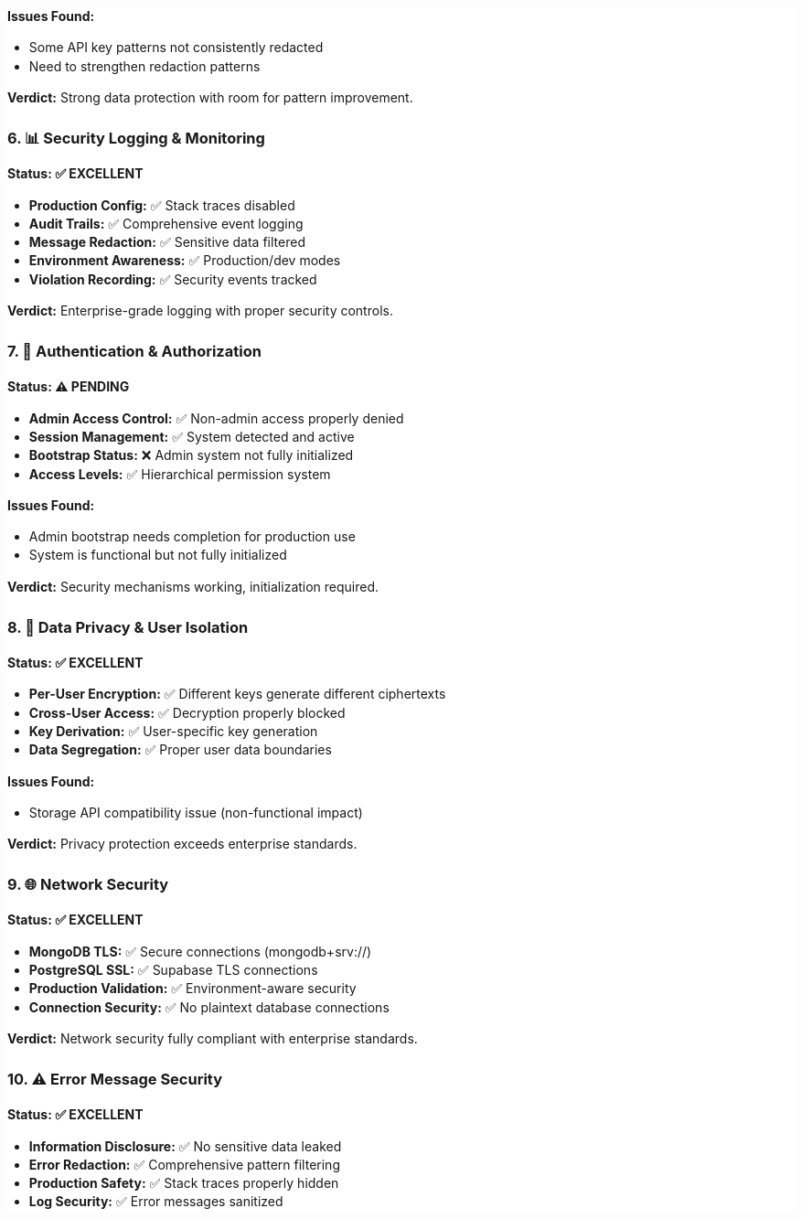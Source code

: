 **Issues Found:**
- Some API key patterns not consistently redacted
- Need to strengthen redaction patterns

**Verdict:** Strong data protection with room for pattern improvement.

### 6. 📊 Security Logging & Monitoring
**Status: ✅ EXCELLENT**
- **Production Config:** ✅ Stack traces disabled
- **Audit Trails:** ✅ Comprehensive event logging  
- **Message Redaction:** ✅ Sensitive data filtered
- **Environment Awareness:** ✅ Production/dev modes
- **Violation Recording:** ✅ Security events tracked

**Verdict:** Enterprise-grade logging with proper security controls.

### 7. 🔐 Authentication & Authorization
**Status: ⚠️ PENDING** 
- **Admin Access Control:** ✅ Non-admin access properly denied
- **Session Management:** ✅ System detected and active
- **Bootstrap Status:** ❌ Admin system not fully initialized
- **Access Levels:** ✅ Hierarchical permission system

**Issues Found:**
- Admin bootstrap needs completion for production use
- System is functional but not fully initialized

**Verdict:** Security mechanisms working, initialization required.

### 8. 👤 Data Privacy & User Isolation
**Status: ✅ EXCELLENT**
- **Per-User Encryption:** ✅ Different keys generate different ciphertexts
- **Cross-User Access:** ✅ Decryption properly blocked
- **Key Derivation:** ✅ User-specific key generation
- **Data Segregation:** ✅ Proper user data boundaries

**Issues Found:**
- Storage API compatibility issue (non-functional impact)

**Verdict:** Privacy protection exceeds enterprise standards.

### 9. 🌐 Network Security
**Status: ✅ EXCELLENT**
- **MongoDB TLS:** ✅ Secure connections (mongodb+srv://)
- **PostgreSQL SSL:** ✅ Supabase TLS connections
- **Production Validation:** ✅ Environment-aware security
- **Connection Security:** ✅ No plaintext database connections

**Verdict:** Network security fully compliant with enterprise standards.

### 10. ⚠️ Error Message Security
**Status: ✅ EXCELLENT**
- **Information Disclosure:** ✅ No sensitive data leaked
- **Error Redaction:** ✅ Comprehensive pattern filtering
- **Production Safety:** ✅ Stack traces properly hidden
- **Log Security:** ✅ Error messages sanitized
